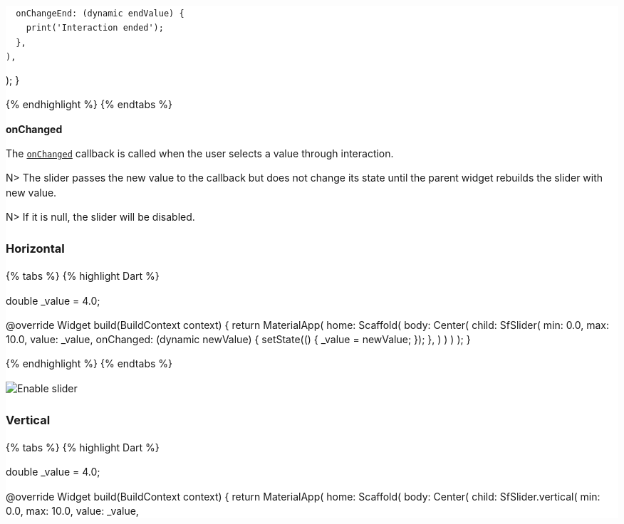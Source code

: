       onChangeEnd: (dynamic endValue) {
        print('Interaction ended');
      },
    ),
  );
}

{% endhighlight %}
{% endtabs %}

**onChanged**

The [`onChanged`](https://pub.dev/documentation/syncfusion_flutter_sliders/latest/sliders/SfSlider/onChanged.html) callback is called when the user selects a value through interaction.

N> The slider passes the new value to the callback but does not change its state until the parent widget rebuilds the slider with new value.

N> If it is null, the slider will be disabled.

### Horizontal

{% tabs %}
{% highlight Dart %}

double _value = 4.0;

@override
Widget build(BuildContext context) {
  return MaterialApp(
      home: Scaffold(
           body: Center(
              child: SfSlider(
                min: 0.0,
                max: 10.0,
                value: _value,
                onChanged: (dynamic newValue) {
                  setState(() {
                    _value = newValue;
                  });
                },
              )
          )
      )
  );
}

{% endhighlight %}
{% endtabs %}

![Enable slider](images/basic-features/enabled-state.png)

### Vertical

{% tabs %}
{% highlight Dart %}

double _value = 4.0;

@override
Widget build(BuildContext context) {
  return MaterialApp(
      home: Scaffold(
           body: Center(
              child: SfSlider.vertical(
                min: 0.0,
                max: 10.0,
                value: _value,